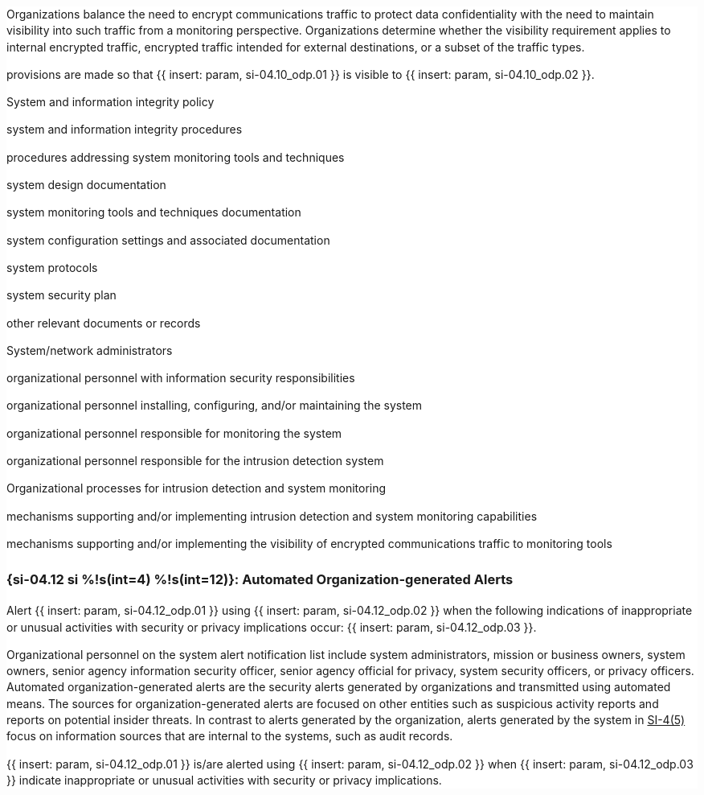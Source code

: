 Organizations balance the need to encrypt communications traffic to protect data confidentiality with the need to maintain visibility into such traffic from a monitoring perspective. Organizations determine whether the visibility requirement applies to internal encrypted traffic, encrypted traffic intended for external destinations, or a subset of the traffic types.

provisions are made so that {{ insert: param, si-04.10_odp.01 }} is visible to {{ insert: param, si-04.10_odp.02 }}.

System and information integrity policy

system and information integrity procedures

procedures addressing system monitoring tools and techniques

system design documentation

system monitoring tools and techniques documentation

system configuration settings and associated documentation

system protocols

system security plan

other relevant documents or records

System/network administrators

organizational personnel with information security responsibilities

organizational personnel installing, configuring, and/or maintaining the system

organizational personnel responsible for monitoring the system

organizational personnel responsible for the intrusion detection system

Organizational processes for intrusion detection and system monitoring

mechanisms supporting and/or implementing intrusion detection and system monitoring capabilities

mechanisms supporting and/or implementing the visibility of encrypted communications traffic to monitoring tools

### {si-04.12 si %!s(int=4) %!s(int=12)}: Automated Organization-generated Alerts

Alert {{ insert: param, si-04.12_odp.01 }} using {{ insert: param, si-04.12_odp.02 }} when the following indications of inappropriate or unusual activities with security or privacy implications occur: {{ insert: param, si-04.12_odp.03 }}.

Organizational personnel on the system alert notification list include system administrators, mission or business owners, system owners, senior agency information security officer, senior agency official for privacy, system security officers, or privacy officers. Automated organization-generated alerts are the security alerts generated by organizations and transmitted using automated means. The sources for organization-generated alerts are focused on other entities such as suspicious activity reports and reports on potential insider threats. In contrast to alerts generated by the organization, alerts generated by the system in [SI-4(5)](#si-4.5) focus on information sources that are internal to the systems, such as audit records.

 {{ insert: param, si-04.12_odp.01 }} is/are alerted using {{ insert: param, si-04.12_odp.02 }} when {{ insert: param, si-04.12_odp.03 }} indicate inappropriate or unusual activities with security or privacy implications.
